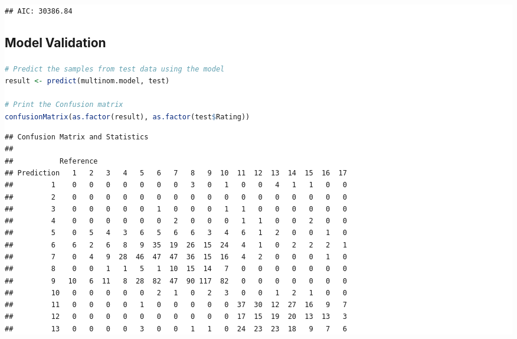     ## AIC: 30386.84

## Model Validation

``` r
# Predict the samples from test data using the model
result <- predict(multinom.model, test)

# Print the Confusion matrix
confusionMatrix(as.factor(result), as.factor(test$Rating))
```

    ## Confusion Matrix and Statistics
    ## 
    ##           Reference
    ## Prediction   1   2   3   4   5   6   7   8   9  10  11  12  13  14  15  16  17
    ##         1    0   0   0   0   0   0   0   3   0   1   0   0   4   1   1   0   0
    ##         2    0   0   0   0   0   0   0   0   0   0   0   0   0   0   0   0   0
    ##         3    0   0   0   0   0   1   0   0   0   1   1   0   0   0   0   0   0
    ##         4    0   0   0   0   0   0   2   0   0   0   1   1   0   0   2   0   0
    ##         5    0   5   4   3   6   5   6   6   3   4   6   1   2   0   0   1   0
    ##         6    6   2   6   8   9  35  19  26  15  24   4   1   0   2   2   2   1
    ##         7    0   4   9  28  46  47  47  36  15  16   4   2   0   0   0   1   0
    ##         8    0   0   1   1   5   1  10  15  14   7   0   0   0   0   0   0   0
    ##         9   10   6  11   8  28  82  47  90 117  82   0   0   0   0   0   0   0
    ##         10   0   0   0   0   0   2   1   0   2   3   0   0   1   2   1   0   0
    ##         11   0   0   0   0   1   0   0   0   0   0  37  30  12  27  16   9   7
    ##         12   0   0   0   0   0   0   0   0   0   0  17  15  19  20  13  13   3
    ##         13   0   0   0   0   3   0   0   1   1   0  24  23  23  18   9   7   6